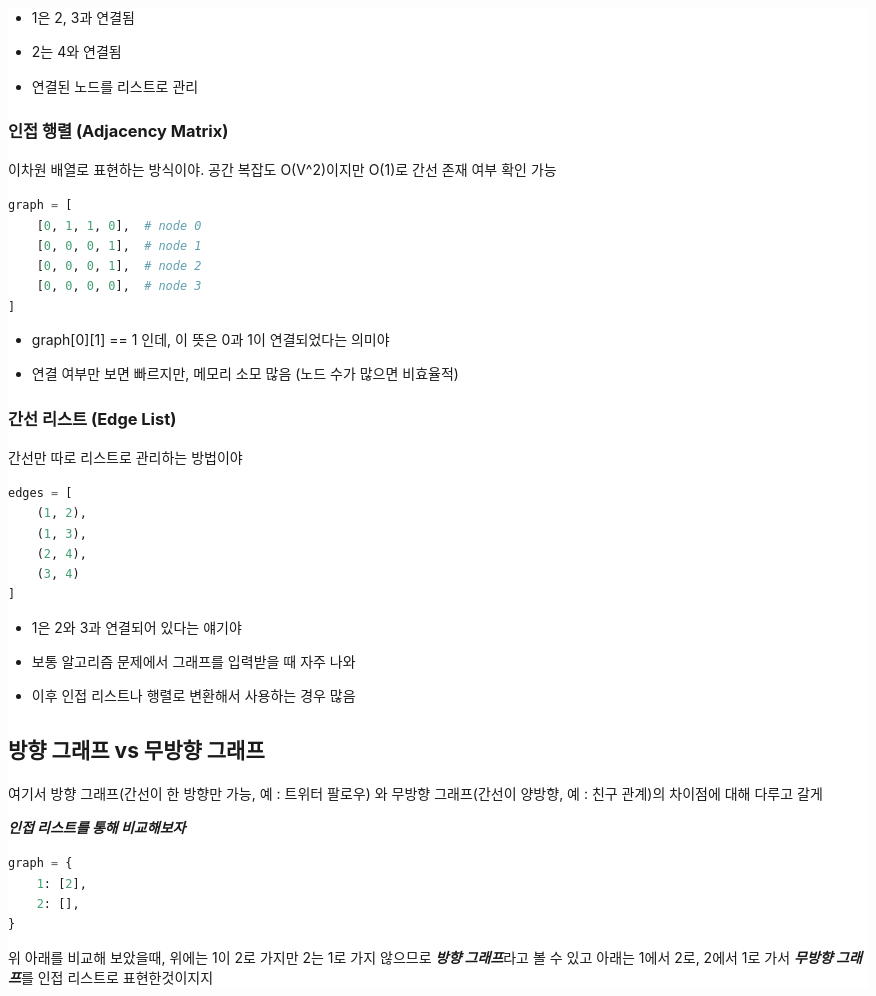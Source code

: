 - 1은 2, 3과 연결됨

- 2는 4와 연결됨

- 연결된 노드를 리스트로 관리

### 인접 행렬 (Adjacency Matrix)

이차원 배열로 표현하는 방식이야. 공간 복잡도 O(V^2)이지만 O(1)로 간선 존재 여부 확인 가능

~~~python
graph = [
    [0, 1, 1, 0],  # node 0
    [0, 0, 0, 1],  # node 1
    [0, 0, 0, 1],  # node 2
    [0, 0, 0, 0],  # node 3
]
~~~

- graph[0][1] == 1 인데, 이 뜻은 0과 1이 연결되었다는 의미야

- 연결 여부만 보면 빠르지만, 메모리 소모 많음 (노드 수가 많으면 비효율적)

### 간선 리스트 (Edge List)

간선만 따로 리스트로 관리하는 방법이야

~~~python
edges = [
    (1, 2),
    (1, 3),
    (2, 4),
    (3, 4)
]
~~~

- 1은 2와 3과 연결되어 있다는 얘기야

- 보통 알고리즘 문제에서 그래프를 입력받을 때 자주 나와

- 이후 인접 리스트나 행렬로 변환해서 사용하는 경우 많음

## 방향 그래프 vs 무방향 그래프

여기서 방향 그래프(간선이 한 방향만 가능, 예 : 트위터 팔로우) 와 무방향 그래프(간선이 양방향, 예 : 친구 관계)의 차이점에 대해 다루고 갈게

***인접 리스트를 통해 비교해보자***

~~~python
graph = {
    1: [2],
    2: [],
}
~~~

위 아래를 비교해 보았을때, 위에는 1이 2로 가지만 2는 1로 가지 않으므로 ***방향 그래프***라고 볼 수 있고 
아래는 1에서 2로, 2에서 1로 가서 ***무방향 그래프***를 인접 리스트로 표현한것이지지
